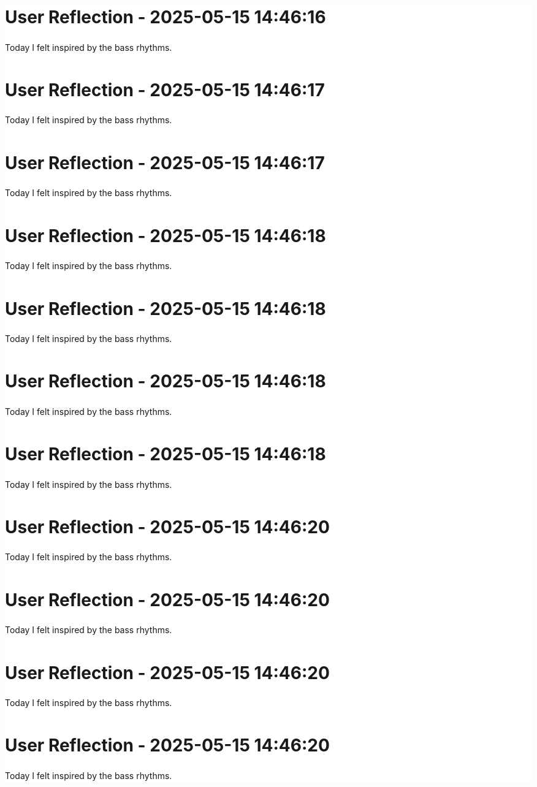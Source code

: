 # User Reflection - 2025-05-15 14:46:16

Today I felt inspired by the bass rhythms.

# User Reflection - 2025-05-15 14:46:17

Today I felt inspired by the bass rhythms.

# User Reflection - 2025-05-15 14:46:17

Today I felt inspired by the bass rhythms.

# User Reflection - 2025-05-15 14:46:18

Today I felt inspired by the bass rhythms.

# User Reflection - 2025-05-15 14:46:18

Today I felt inspired by the bass rhythms.

# User Reflection - 2025-05-15 14:46:18

Today I felt inspired by the bass rhythms.

# User Reflection - 2025-05-15 14:46:18

Today I felt inspired by the bass rhythms.

# User Reflection - 2025-05-15 14:46:20

Today I felt inspired by the bass rhythms.

# User Reflection - 2025-05-15 14:46:20

Today I felt inspired by the bass rhythms.

# User Reflection - 2025-05-15 14:46:20

Today I felt inspired by the bass rhythms.

# User Reflection - 2025-05-15 14:46:20

Today I felt inspired by the bass rhythms.
